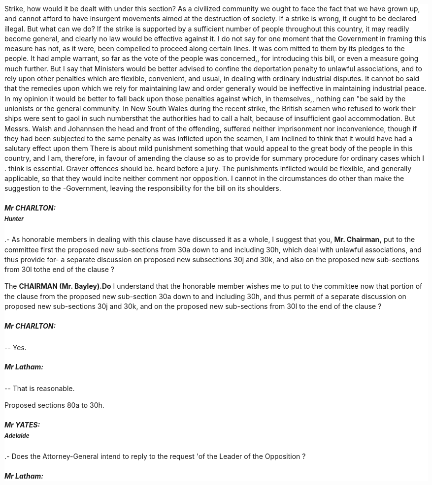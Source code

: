 Strike,  how would it be dealt with under this section? As a civilized community we ought to face the fact that we have grown up, and cannot afford to have insurgent movements aimed at the destruction of society. If a strike is wrong, it ought to be declared illegal. But what can we do? If the strike is supported by a sufficient number of people throughout this country, it may readily become general, and clearly no law would be effective against it. I do  not  say for one moment that the Government in framing this measure has not, as it  were,  been compelled to proceed along certain lines. It was com mitted to them by its pledges to the people. It had ample warrant, so far as the vote of the people was concerned,, for introducing this bill, or even a measure going much further. But I say that Ministers would be better advised to confine the deportation penalty to unlawful associations, and to rely upon other penalties which are flexible, convenient, and usual, in dealing with ordinary industrial disputes. It cannot bo said that the remedies upon which we rely for maintaining law and order generally would be ineffective in maintaining industrial peace. In my opinion it would be better to fall back upon those penalties against which, in themselves,, nothing can "be said by the unionists or the general community. In New South Wales during the recent strike, the British seamen who refused to work their ships were sent to gaol in such numbersthat the authorities had to call a halt, because of insufficient gaol accommodation. But Messrs. Walsh and Johannsen the head and front of the offending, suffered neither imprisonment nor inconvenience, though if they had been subjected to the same penalty as was inflicted upon the seamen, I am inclined to think that it would have had a salutary effect upon them There is about mild punishment something that would appeal to the great body of the people in this country, and I am, therefore, in favour of amending the clause so as to provide for summary procedure for ordinary cases which I . think is essential. Graver offences should be. heard before a jury. The punishments inflicted would be flexible, and generally applicable, so that they would incite neither comment nor opposition. I cannot in the circumstances do other than make the suggestion to the -Government, leaving the responsibility for the bill on its shoulders. 

##### Mr CHARLTON:<br><small class="text-muted">Hunter</small>

.- As honorable members in dealing with this clause have discussed it as a whole, I suggest that you,  **Mr. Chairman,**  put to the committee first the proposed new sub-sections from  30a  down to and including  30h,  which deal with unlawful associations, and thus provide for- a separate discussion on proposed new subsections  30j  and  30k,  and also on the proposed new sub-sections from  30l  tothe end of the clause ? 

The  **CHAIRMAN (Mr. Bayley).Do**  I understand that the honorable member wishes me to put to the committee now that portion of the clause from the proposed new sub-section 30a down to and including 30h, and thus permit of a separate discussion on proposed new sub-sections 30j and 30k, and on the proposed new sub-sections from 30l to the end of the clause ? 

##### Mr CHARLTON:

-- Yes. 

##### Mr Latham:

-- That is reasonable. 

Proposed sections 80a to 30h. 

##### Mr YATES:<br><small class="text-muted">Adelaide</small>

.- Does the Attorney-General intend to reply to the request 'of the Leader of the Opposition ? 

##### Mr Latham:
